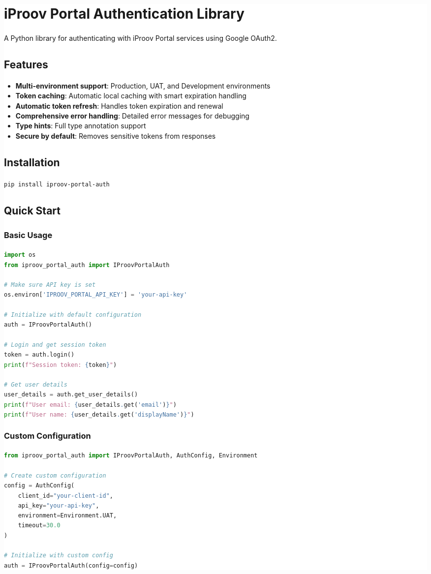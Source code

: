 # iProov Portal Authentication Library

A Python library for authenticating with iProov Portal services using Google OAuth2.

## Features

- **Multi-environment support**: Production, UAT, and Development environments
- **Token caching**: Automatic local caching with smart expiration handling
- **Automatic token refresh**: Handles token expiration and renewal
- **Comprehensive error handling**: Detailed error messages for debugging
- **Type hints**: Full type annotation support
- **Secure by default**: Removes sensitive tokens from responses

## Installation

```bash
pip install iproov-portal-auth
```

## Quick Start

### Basic Usage

```python
import os
from iproov_portal_auth import IProovPortalAuth

# Make sure API key is set
os.environ['IPROOV_PORTAL_API_KEY'] = 'your-api-key'

# Initialize with default configuration
auth = IProovPortalAuth()

# Login and get session token
token = auth.login()
print(f"Session token: {token}")

# Get user details
user_details = auth.get_user_details()
print(f"User email: {user_details.get('email')}")
print(f"User name: {user_details.get('displayName')}")
```

### Custom Configuration

```python
from iproov_portal_auth import IProovPortalAuth, AuthConfig, Environment

# Create custom configuration
config = AuthConfig(
    client_id="your-client-id",
    api_key="your-api-key",
    environment=Environment.UAT,
    timeout=30.0
)

# Initialize with custom config
auth = IProovPortalAuth(config=config)
```
